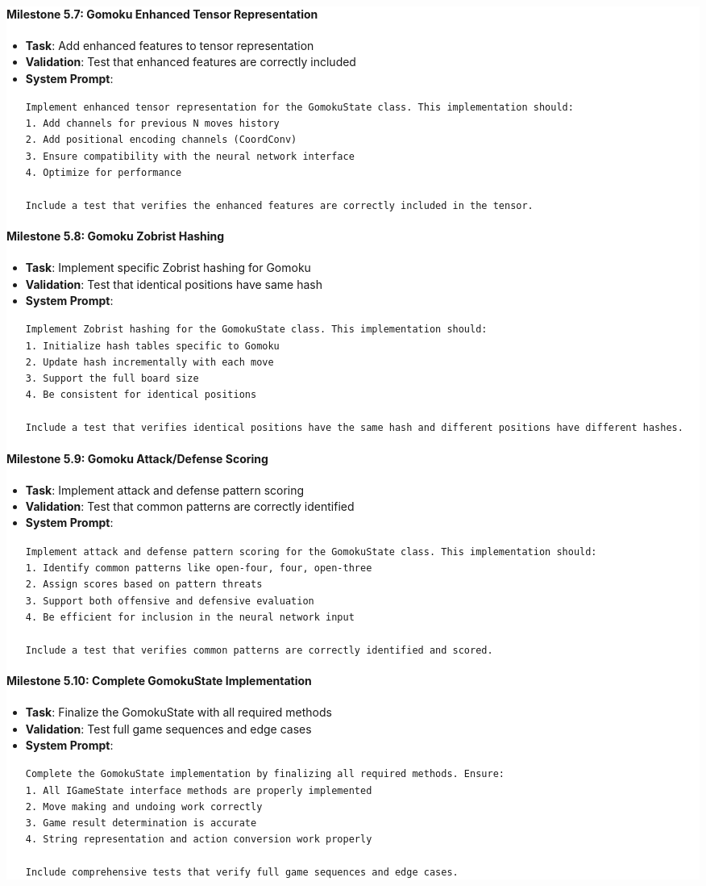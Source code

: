 #### Milestone 5.7: Gomoku Enhanced Tensor Representation
- **Task**: Add enhanced features to tensor representation
- **Validation**: Test that enhanced features are correctly included
- **System Prompt**:
  ```
  Implement enhanced tensor representation for the GomokuState class. This implementation should:
  1. Add channels for previous N moves history
  2. Add positional encoding channels (CoordConv)
  3. Ensure compatibility with the neural network interface
  4. Optimize for performance
  
  Include a test that verifies the enhanced features are correctly included in the tensor.
  ```

#### Milestone 5.8: Gomoku Zobrist Hashing
- **Task**: Implement specific Zobrist hashing for Gomoku
- **Validation**: Test that identical positions have same hash
- **System Prompt**:
  ```
  Implement Zobrist hashing for the GomokuState class. This implementation should:
  1. Initialize hash tables specific to Gomoku
  2. Update hash incrementally with each move
  3. Support the full board size
  4. Be consistent for identical positions
  
  Include a test that verifies identical positions have the same hash and different positions have different hashes.
  ```

#### Milestone 5.9: Gomoku Attack/Defense Scoring
- **Task**: Implement attack and defense pattern scoring
- **Validation**: Test that common patterns are correctly identified
- **System Prompt**:
  ```
  Implement attack and defense pattern scoring for the GomokuState class. This implementation should:
  1. Identify common patterns like open-four, four, open-three
  2. Assign scores based on pattern threats
  3. Support both offensive and defensive evaluation
  4. Be efficient for inclusion in the neural network input
  
  Include a test that verifies common patterns are correctly identified and scored.
  ```

#### Milestone 5.10: Complete GomokuState Implementation
- **Task**: Finalize the GomokuState with all required methods
- **Validation**: Test full game sequences and edge cases
- **System Prompt**:
  ```
  Complete the GomokuState implementation by finalizing all required methods. Ensure:
  1. All IGameState interface methods are properly implemented
  2. Move making and undoing work correctly
  3. Game result determination is accurate
  4. String representation and action conversion work properly
  
  Include comprehensive tests that verify full game sequences and edge cases.
  ```
